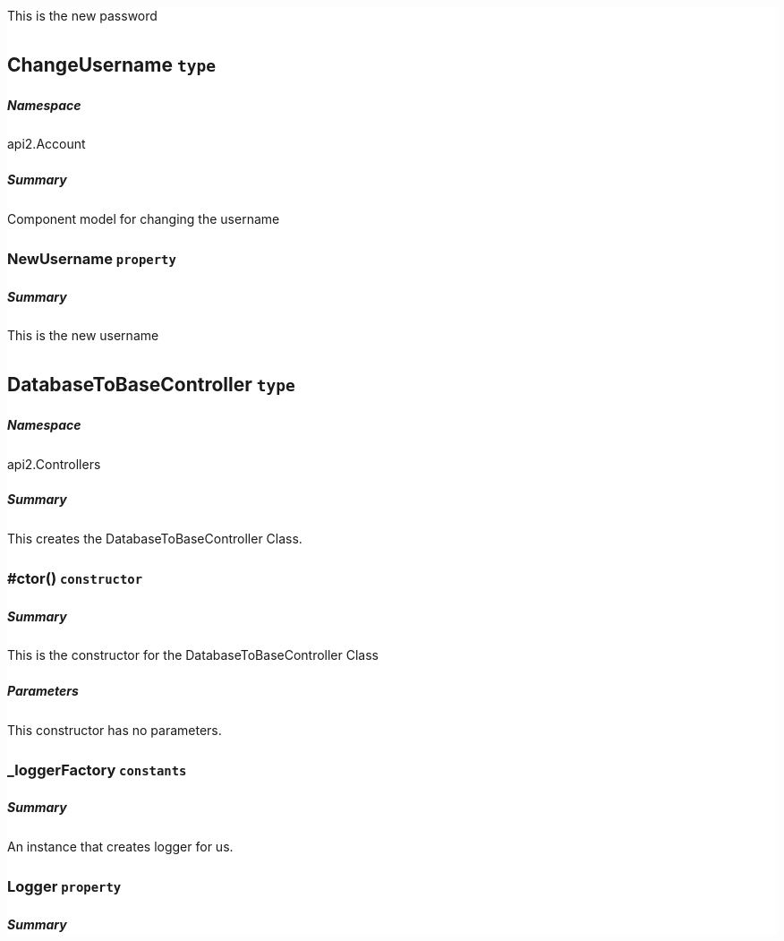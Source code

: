 This is the new password

<a name='T-api2-Account-ChangeUsername'></a>
## ChangeUsername `type`

##### Namespace

api2.Account

##### Summary

Component model for changing the username

<a name='P-api2-Account-ChangeUsername-NewUsername'></a>
### NewUsername `property`

##### Summary

This is the new username

<a name='T-api2-Controllers-DatabaseToBaseController'></a>
## DatabaseToBaseController `type`

##### Namespace

api2.Controllers

##### Summary

This creates the DatabaseToBaseController Class.

<a name='M-api2-Controllers-DatabaseToBaseController-#ctor-Microsoft-Extensions-Logging-ILoggerFactory-'></a>
### #ctor() `constructor`

##### Summary

This is the constructor for the DatabaseToBaseController Class

##### Parameters

This constructor has no parameters.

<a name='F-api2-Controllers-DatabaseToBaseController-_loggerFactory'></a>
### _loggerFactory `constants`

##### Summary

An instance that creates logger for us.

<a name='P-api2-Controllers-DatabaseToBaseController-Logger'></a>
### Logger `property`

##### Summary
